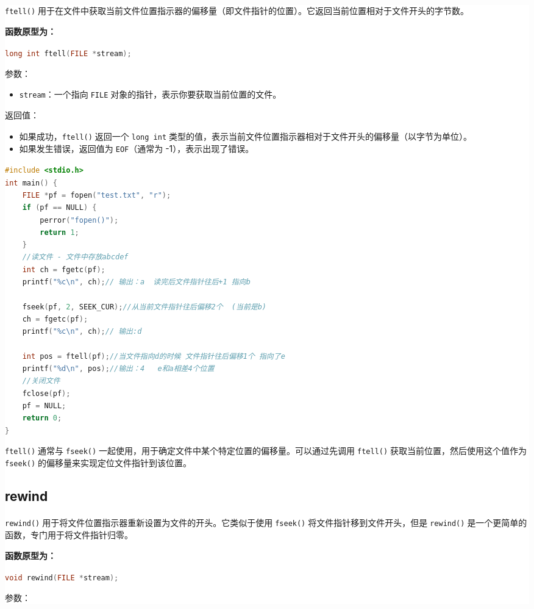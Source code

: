 `ftell()` 用于在文件中获取当前文件位置指示器的偏移量（即文件指针的位置）。它返回当前位置相对于文件开头的字节数。

**函数原型为：**

```c
long int ftell(FILE *stream);
```

参数：

- `stream`：一个指向 `FILE` 对象的指针，表示你要获取当前位置的文件。

返回值：

- 如果成功，`ftell()` 返回一个 `long int` 类型的值，表示当前文件位置指示器相对于文件开头的偏移量（以字节为单位）。
- 如果发生错误，返回值为 `EOF`（通常为 -1），表示出现了错误。

```c
#include <stdio.h>
int main() {
    FILE *pf = fopen("test.txt", "r");
    if (pf == NULL) {
        perror("fopen()");
        return 1;
    }
    //读文件 - 文件中存放abcdef
    int ch = fgetc(pf);
    printf("%c\n", ch);// 输出：a  读完后文件指针往后+1 指向b

    fseek(pf, 2, SEEK_CUR);//从当前文件指针往后偏移2个  (当前是b)
    ch = fgetc(pf);
    printf("%c\n", ch);// 输出:d

    int pos = ftell(pf);//当文件指向d的时候 文件指针往后偏移1个 指向了e
    printf("%d\n", pos);//输出：4   e和a相差4个位置
    //关闭文件  
    fclose(pf);
    pf = NULL;
    return 0;
}
```

`ftell()` 通常与 `fseek()` 一起使用，用于确定文件中某个特定位置的偏移量。可以通过先调用 `ftell()` 获取当前位置，然后使用这个值作为 `fseek()` 的偏移量来实现定位文件指针到该位置。

## rewind

`rewind()` 用于将文件位置指示器重新设置为文件的开头。它类似于使用 `fseek()` 将文件指针移到文件开头，但是 `rewind()` 是一个更简单的函数，专门用于将文件指针归零。

**函数原型为：**

```c
void rewind(FILE *stream);
```

参数：
